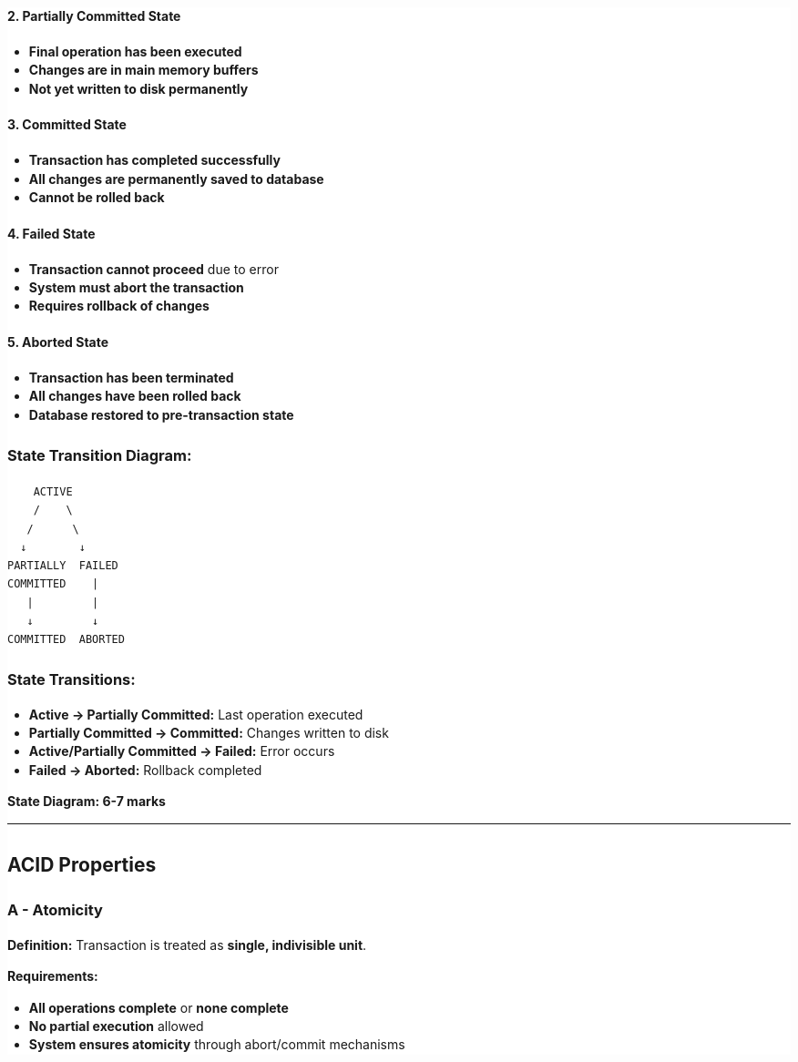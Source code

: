 #### **2. Partially Committed State**
- **Final operation has been executed**
- **Changes are in main memory buffers**
- **Not yet written to disk permanently**

#### **3. Committed State**
- **Transaction has completed successfully**
- **All changes are permanently saved to database**
- **Cannot be rolled back**

#### **4. Failed State**
- **Transaction cannot proceed** due to error
- **System must abort the transaction**
- **Requires rollback of changes**

#### **5. Aborted State**
- **Transaction has been terminated**
- **All changes have been rolled back**
- **Database restored to pre-transaction state**

### **State Transition Diagram:**
```
    ACTIVE
    /    \
   /      \
  ↓        ↓
PARTIALLY  FAILED
COMMITTED    |
   |         |
   ↓         ↓
COMMITTED  ABORTED
```

### **State Transitions:**
- **Active → Partially Committed:** Last operation executed
- **Partially Committed → Committed:** Changes written to disk
- **Active/Partially Committed → Failed:** Error occurs
- **Failed → Aborted:** Rollback completed

**State Diagram: 6-7 marks**

---

## ACID Properties

### **A - Atomicity**
**Definition:** Transaction is treated as **single, indivisible unit**.

**Requirements:**
- **All operations complete** or **none complete**
- **No partial execution** allowed
- **System ensures atomicity** through abort/commit mechanisms
